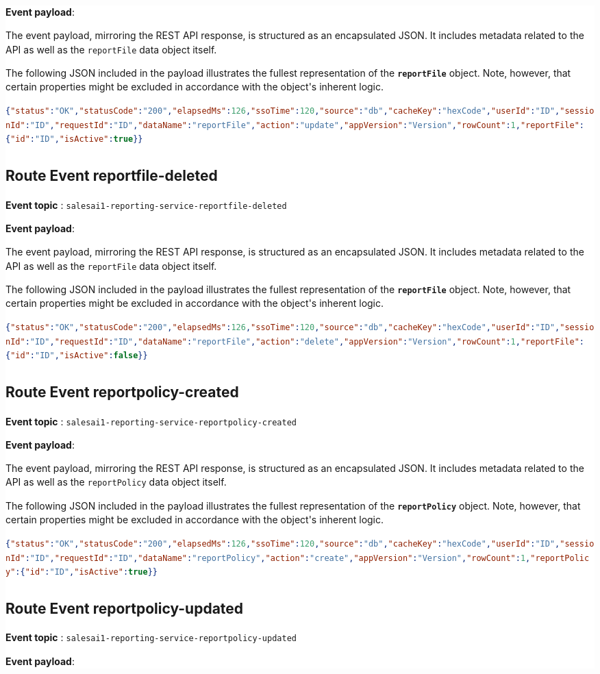 **Event payload**:

The event payload, mirroring the REST API response, is structured as an encapsulated JSON. It includes metadata related to the API as well as the `reportFile` data object itself. 

The following JSON included in the payload illustrates the fullest representation of the **`reportFile`** object. Note, however, that certain properties might be excluded in accordance with the object's inherent logic.

```json
{"status":"OK","statusCode":"200","elapsedMs":126,"ssoTime":120,"source":"db","cacheKey":"hexCode","userId":"ID","sessionId":"ID","requestId":"ID","dataName":"reportFile","action":"update","appVersion":"Version","rowCount":1,"reportFile":{"id":"ID","isActive":true}}
```  
## Route Event reportfile-deleted

**Event topic** : `salesai1-reporting-service-reportfile-deleted`

**Event payload**:

The event payload, mirroring the REST API response, is structured as an encapsulated JSON. It includes metadata related to the API as well as the `reportFile` data object itself. 

The following JSON included in the payload illustrates the fullest representation of the **`reportFile`** object. Note, however, that certain properties might be excluded in accordance with the object's inherent logic.

```json
{"status":"OK","statusCode":"200","elapsedMs":126,"ssoTime":120,"source":"db","cacheKey":"hexCode","userId":"ID","sessionId":"ID","requestId":"ID","dataName":"reportFile","action":"delete","appVersion":"Version","rowCount":1,"reportFile":{"id":"ID","isActive":false}}
```  
## Route Event reportpolicy-created

**Event topic** : `salesai1-reporting-service-reportpolicy-created`

**Event payload**:

The event payload, mirroring the REST API response, is structured as an encapsulated JSON. It includes metadata related to the API as well as the `reportPolicy` data object itself. 

The following JSON included in the payload illustrates the fullest representation of the **`reportPolicy`** object. Note, however, that certain properties might be excluded in accordance with the object's inherent logic.

```json
{"status":"OK","statusCode":"200","elapsedMs":126,"ssoTime":120,"source":"db","cacheKey":"hexCode","userId":"ID","sessionId":"ID","requestId":"ID","dataName":"reportPolicy","action":"create","appVersion":"Version","rowCount":1,"reportPolicy":{"id":"ID","isActive":true}}
```  
## Route Event reportpolicy-updated

**Event topic** : `salesai1-reporting-service-reportpolicy-updated`

**Event payload**:
